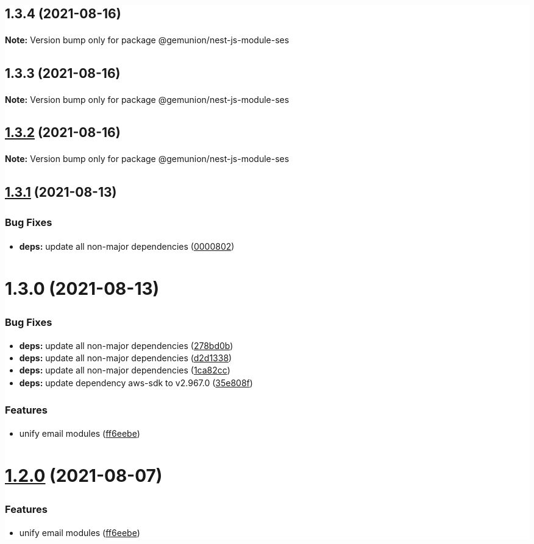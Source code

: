## 1.3.4 (2021-08-16)

**Note:** Version bump only for package @gemunion/nest-js-module-ses

## 1.3.3 (2021-08-16)

**Note:** Version bump only for package @gemunion/nest-js-module-ses

## [1.3.2](https://github.com/gemunion/nestjs-packages/compare/@gemunion/nest-js-module-ses@1.3.1...@gemunion/nest-js-module-ses@1.3.2) (2021-08-16)

**Note:** Version bump only for package @gemunion/nest-js-module-ses

## [1.3.1](https://github.com/gemunion/nestjs-packages/compare/@gemunion/nest-js-module-ses@1.3.0...@gemunion/nest-js-module-ses@1.3.1) (2021-08-13)

### Bug Fixes

- **deps:** update all non-major dependencies ([0000802](https://github.com/gemunion/nestjs-packages/commit/0000802092c3ff3bc480f5a7cd655dd2a2c0a041))

# 1.3.0 (2021-08-13)

### Bug Fixes

- **deps:** update all non-major dependencies ([278bd0b](https://github.com/gemunion/nestjs-packages/commit/278bd0b9938ab6207f9ea885115aebe430b2b98b))
- **deps:** update all non-major dependencies ([d2d1338](https://github.com/gemunion/nestjs-packages/commit/d2d1338abfe2452e2b7e177a7616f4ed524ae8e6))
- **deps:** update all non-major dependencies ([1ca82cc](https://github.com/gemunion/nestjs-packages/commit/1ca82ccf99f2f5c0c430bb294b272128b303e936))
- **deps:** update dependency aws-sdk to v2.967.0 ([35e808f](https://github.com/gemunion/nestjs-packages/commit/35e808fbbbf2a72140ee0eb962711676e41d95ca))

### Features

- unify email modules ([ff6eebe](https://github.com/gemunion/nestjs-packages/commit/ff6eebec500a2ab07077ac216879ec5af7c362e3))

# [1.2.0](https://github.com/gemunion/nestjs-packages/compare/@gemunion/nest-js-module-ses@1.1.0...@gemunion/nest-js-module-ses@1.2.0) (2021-08-07)

### Features

- unify email modules ([ff6eebe](https://github.com/gemunion/nestjs-packages/commit/ff6eebec500a2ab07077ac216879ec5af7c362e3))
